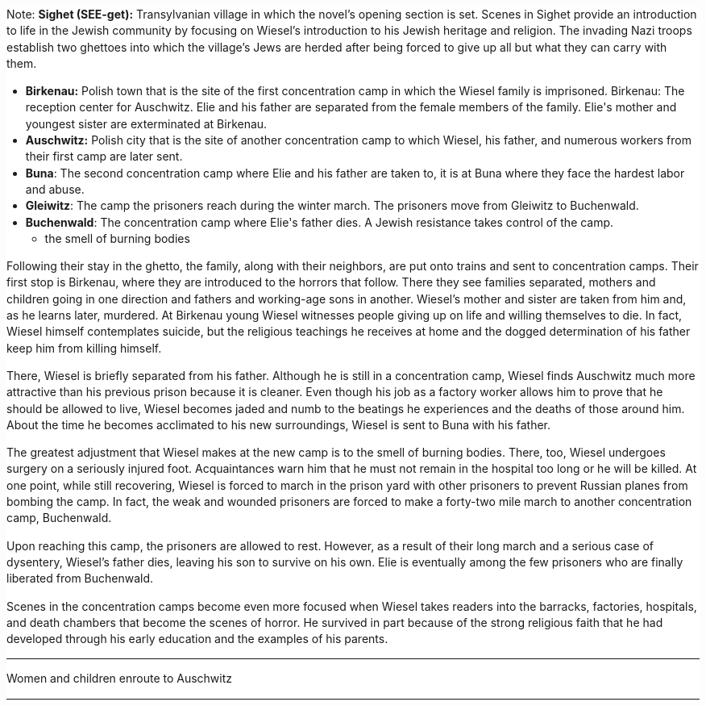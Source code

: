 
Note:
**Sighet (SEE-get):** Transylvanian village in which the novel’s opening section is set. Scenes in Sighet provide an introduction to life in the Jewish community by focusing on Wiesel’s introduction to his Jewish heritage and religion. The invading Nazi troops establish two ghettoes into which the village’s Jews are herded after being forced to give up all but what they can carry with them.
- **Birkenau:** Polish town that is the site of the first concentration camp in which the Wiesel family is imprisoned. Birkenau: The reception center for Auschwitz. Elie and his father are separated from the female members of the family. Elie's mother and youngest sister are exterminated at Birkenau.
- **Auschwitz:** Polish city that is the site of another concentration camp to which Wiesel, his father, and numerous workers from their first camp are later sent.
- **Buna**: The second concentration camp where Elie and his father are taken to, it is at Buna where they face the hardest labor and abuse.
- **Gleiwitz**: The camp the prisoners reach during the winter march. The prisoners move from Gleiwitz to Buchenwald.
- **Buchenwald**: The concentration camp where Elie's father dies. A Jewish resistance takes control of the camp.
  - the smell of burning bodies

Following their stay in the ghetto, the family, along with their neighbors, are put onto trains and sent to concentration camps. Their first stop is Birkenau, where they are introduced to the horrors that follow. There they see families separated, mothers and children going in one direction and fathers and working-age sons in another. Wiesel’s mother and sister are taken from him and, as he learns later, murdered. At Birkenau young Wiesel witnesses people giving up on life and willing themselves to die. In fact, Wiesel himself contemplates suicide, but the religious teachings he receives at home and the dogged determination of his father keep him from killing himself.

There, Wiesel is briefly separated from his father. Although he is still in a concentration camp, Wiesel finds Auschwitz much more attractive than his previous prison because it is cleaner. Even though his job as a factory worker allows him to prove that he should be allowed to live, Wiesel becomes jaded and numb to the beatings he experiences and the deaths of those around him. About the time he becomes acclimated to his new surroundings, Wiesel is sent to Buna with his father.

The greatest adjustment that Wiesel makes at the new camp is to the smell of burning bodies. There, too, Wiesel undergoes surgery on a seriously injured foot. Acquaintances warn him that he must not remain in the hospital too long or he will be killed. At one point, while still recovering, Wiesel is forced to march in the prison yard with other prisoners to prevent Russian planes from bombing the camp. In fact, the weak and wounded prisoners are forced to make a forty-two mile march to another concentration camp, Buchenwald.

Upon reaching this camp, the prisoners are allowed to rest. However, as a result of their long march and a serious case of dysentery, Wiesel’s father dies, leaving his son to survive on his own. Elie is eventually among the few prisoners who are finally liberated from Buchenwald.

Scenes in the concentration camps become even more focused when Wiesel takes readers into the barracks, factories, hospitals, and death chambers that become the scenes of horror. He survived in part because of the strong religious faith that he had developed through his early education and the examples of his parents.

---

<section data-background="http://drive.google.com/uc?export=view&id=0B8ezT0-tUjVZVzdGSHBwbmNFRVE" data-background-size="1000px">Women and children enroute to Auschwitz
</section>

---